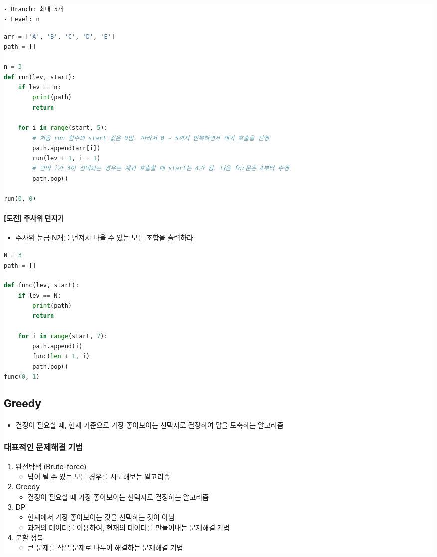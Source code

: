     - Branch: 최대 5개
    - Level: n
```python
arr = ['A', 'B', 'C', 'D', 'E']
path = []

n = 3
def run(lev, start):
    if lev == n:
        print(path)
        return
    
    for i in range(start, 5):
        # 처음 run 함수의 start 값은 0임. 따라서 0 ~ 5까지 반복하면서 재귀 호출을 진행
        path.append(arr[i])
        run(lev + 1, i + 1)
        # 만약 i가 3이 선택되는 경우는 재귀 호출할 때 start는 4가 됨. 다음 for문은 4부터 수행
        path.pop()

run(0, 0)
```

#### [도전] 주사위 던지기
- 주사위 눈금 N개를 던져서 나올 수 있는 모든 조합을 출력하라
```python
N = 3
path = []

def func(lev, start):
    if lev == N:
        print(path)
        return
    
    for i in range(start, 7):
        path.append(i)
        func(len + 1, i)
        path.pop()
func(0, 1)
```

## Greedy
- 결정이 필요할 때, 현재 기준으로 가장 좋아보이는 선택지로 결정하여 답을 도축하는 알고리즘

### 대표적인 문제해결 기법
1. 완전탐색 (Brute-force)
    - 답이 될 수 있는 모든 경우를 시도해보는 알고리즘
2. Greedy
    - 결정이 필요할 때 가장 좋아보이는 선택지로 결정하는 알고리즘
3. DP
    - 현재에서 가장 좋아보이는 것을 선택하는 것이 아님
    - 과거의 데이터를 이용하여, 현재의 데이터를 만들어내는 문제해결 기법
4. 분할 정복
    - 큰 문제를 작은 문제로 나누어 해결하는 문제해결 기법
